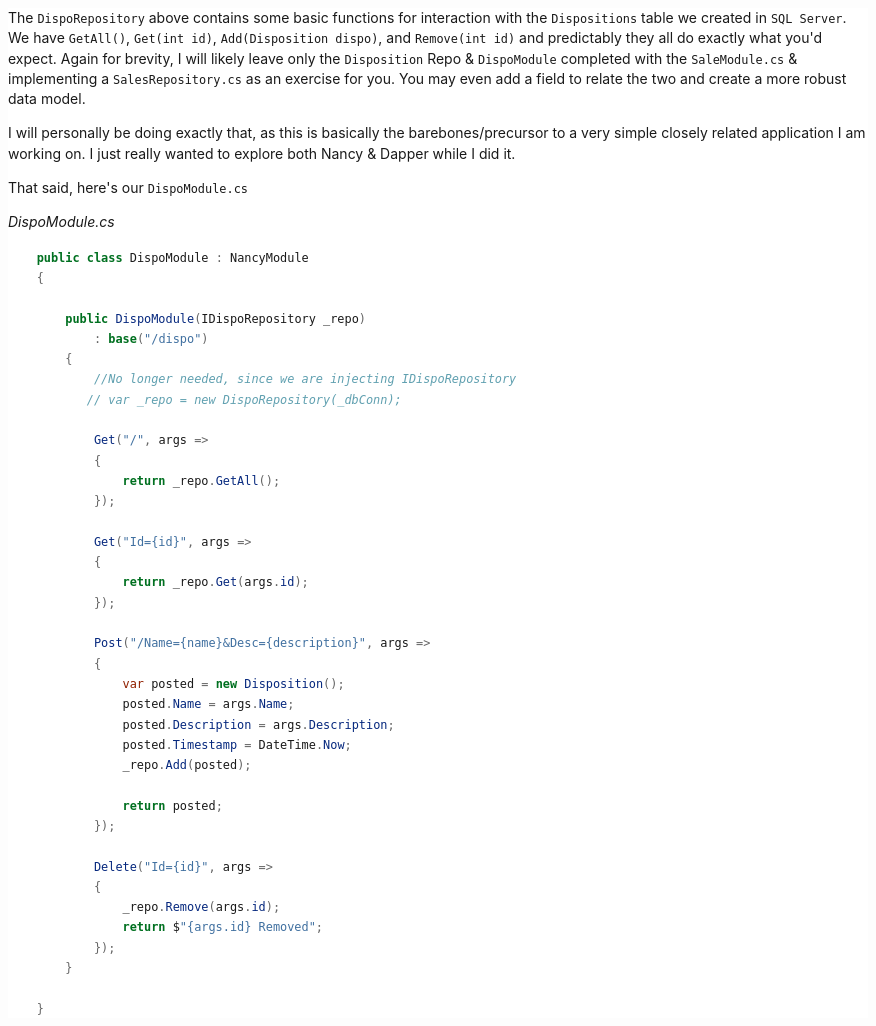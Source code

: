 The `DispoRepository` above contains some basic functions for interaction with the `Dispositions` table we created in `SQL Server`.  We have `GetAll()`, `Get(int id)`, `Add(Disposition dispo)`, and `Remove(int id)` and predictably they all do exactly what you'd expect.  Again for brevity, I will likely leave only the `Disposition` Repo & `DispoModule` completed with the `SaleModule.cs` & implementing a `SalesRepository.cs` as an exercise for you.  You may even add a field to relate the two and create a more robust data model.

I will personally be doing exactly that, as this is basically the barebones/precursor to a very simple closely related application I am working on.  I just really wanted to explore both Nancy & Dapper while I did it.

That said, here's our `DispoModule.cs`

_DispoModule.cs_

```csharp
    public class DispoModule : NancyModule
    {

        public DispoModule(IDispoRepository _repo)
            : base("/dispo")
        {
            //No longer needed, since we are injecting IDispoRepository
           // var _repo = new DispoRepository(_dbConn);

            Get("/", args =>
            {
                return _repo.GetAll();
            });

            Get("Id={id}", args =>
            {
                return _repo.Get(args.id);
            });

            Post("/Name={name}&Desc={description}", args =>
            {
                var posted = new Disposition();
                posted.Name = args.Name;
                posted.Description = args.Description;
                posted.Timestamp = DateTime.Now;
                _repo.Add(posted);

                return posted;
            });

            Delete("Id={id}", args =>
            {
                _repo.Remove(args.id);
                return $"{args.id} Removed";
            });
        }

    }
```
